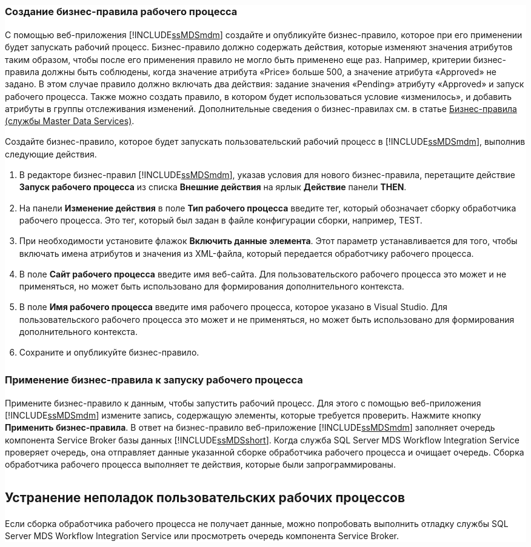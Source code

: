 ### <a name="create-a-workflow-business-rule"></a>Создание бизнес-правила рабочего процесса  
 С помощью веб-приложения [!INCLUDE[ssMDSmdm](../../includes/ssmdsmdm-md.md)] создайте и опубликуйте бизнес-правило, которое при его применении будет запускать рабочий процесс. Бизнес-правило должно содержать действия, которые изменяют значения атрибутов таким образом, чтобы после его применения правило не могло быть применено еще раз. Например, критерии бизнес-правила должны быть соблюдены, когда значение атрибута «Price» больше 500, а значение атрибута «Approved» не задано. В этом случае правило должно включать два действия: задание значения «Pending» атрибуту «Approved» и запуск рабочего процесса. Также можно создать правило, в котором будет использоваться условие «изменилось», и добавить атрибуты в группы отслеживания изменений. Дополнительные сведения о бизнес-правилах см. в статье [Бизнес-правила (службы Master Data Services)](../../master-data-services/business-rules-master-data-services.md).  
  
 Создайте бизнес-правило, которое будет запускать пользовательский рабочий процесс в [!INCLUDE[ssMDSmdm](../../includes/ssmdsmdm-md.md)], выполнив следующие действия.  
  
1.  В редакторе бизнес-правил [!INCLUDE[ssMDSmdm](../../includes/ssmdsmdm-md.md)], указав условия для нового бизнес-правила, перетащите действие **Запуск рабочего процесса** из списка **Внешние действия** на ярлык **Действие** панели **THEN**.  
  
2.  На панели **Изменение действия** в поле **Тип рабочего процесса** введите тег, который обозначает сборку обработчика рабочего процесса. Это тег, который был задан в файле конфигурации сборки, например, TEST.  
  
3.  При необходимости установите флажок **Включить данные элемента**. Этот параметр устанавливается для того, чтобы включать имена атрибутов и значения из XML-файла, который передается обработчику рабочего процесса.  
  
4.  В поле **Сайт рабочего процесса** введите имя веб-сайта. Для пользовательского рабочего процесса это может и не применяться, но может быть использовано для формирования дополнительного контекста.  
  
5.  В поле **Имя рабочего процесса** введите имя рабочего процесса, которое указано в Visual Studio. Для пользовательского рабочего процесса это может и не применяться, но может быть использовано для формирования дополнительного контекста.  
  
6.  Сохраните и опубликуйте бизнес-правило.  
  
### <a name="apply-business-rules-to-start-a-workflow"></a>Применение бизнес-правила к запуску рабочего процесса  
 Примените бизнес-правило к данным, чтобы запустить рабочий процесс. Для этого с помощью веб-приложения [!INCLUDE[ssMDSmdm](../../includes/ssmdsmdm-md.md)] измените запись, содержащую элементы, которые требуется проверить. Нажмите кнопку **Применить бизнес-правила**. В ответ на бизнес-правило веб-приложение [!INCLUDE[ssMDSmdm](../../includes/ssmdsmdm-md.md)] заполняет очередь компонента Service Broker базы данных [!INCLUDE[ssMDSshort](../../includes/ssmdsshort-md.md)]. Когда служба SQL Server MDS Workflow Integration Service проверяет очередь, она отправляет данные указанной сборке обработчика рабочего процесса и очищает очередь. Сборка обработчика рабочего процесса выполняет те действия, которые были запрограммированы.  
  
## <a name="troubleshoot-custom-workflows"></a>Устранение неполадок пользовательских рабочих процессов  
 Если сборка обработчика рабочего процесса не получает данные, можно попробовать выполнить отладку службы SQL Server MDS Workflow Integration Service или просмотреть очередь компонента Service Broker.  
  